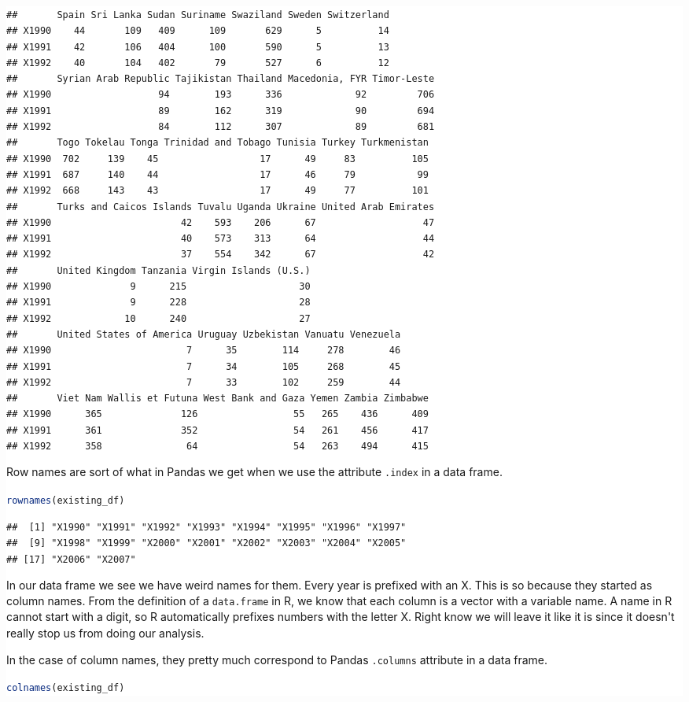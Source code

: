 ```
##       Spain Sri Lanka Sudan Suriname Swaziland Sweden Switzerland
## X1990    44       109   409      109       629      5          14
## X1991    42       106   404      100       590      5          13
## X1992    40       104   402       79       527      6          12
##       Syrian Arab Republic Tajikistan Thailand Macedonia, FYR Timor-Leste
## X1990                   94        193      336             92         706
## X1991                   89        162      319             90         694
## X1992                   84        112      307             89         681
##       Togo Tokelau Tonga Trinidad and Tobago Tunisia Turkey Turkmenistan
## X1990  702     139    45                  17      49     83          105
## X1991  687     140    44                  17      46     79           99
## X1992  668     143    43                  17      49     77          101
##       Turks and Caicos Islands Tuvalu Uganda Ukraine United Arab Emirates
## X1990                       42    593    206      67                   47
## X1991                       40    573    313      64                   44
## X1992                       37    554    342      67                   42
##       United Kingdom Tanzania Virgin Islands (U.S.)
## X1990              9      215                    30
## X1991              9      228                    28
## X1992             10      240                    27
##       United States of America Uruguay Uzbekistan Vanuatu Venezuela
## X1990                        7      35        114     278        46
## X1991                        7      34        105     268        45
## X1992                        7      33        102     259        44
##       Viet Nam Wallis et Futuna West Bank and Gaza Yemen Zambia Zimbabwe
## X1990      365              126                 55   265    436      409
## X1991      361              352                 54   261    456      417
## X1992      358               64                 54   263    494      415
```

Row names are sort of what in Pandas we get when we use the attribute `.index` in a data frame.


```r
rownames(existing_df)
```

```
##  [1] "X1990" "X1991" "X1992" "X1993" "X1994" "X1995" "X1996" "X1997"
##  [9] "X1998" "X1999" "X2000" "X2001" "X2002" "X2003" "X2004" "X2005"
## [17] "X2006" "X2007"
```

In our data frame we see we have weird names for them. Every year is prefixed with an X. This is so because they started as column names. From the definition of a `data.frame` in R, we know that each column is a vector with a variable name. A name in R cannot start with a digit, so R automatically prefixes numbers with the letter X. Right know we will leave it like it is since it doesn't really stop us from doing our analysis.  

In the case of column names, they pretty much correspond to Pandas `.columns` attribute in a data frame.  


```r
colnames(existing_df)
```
